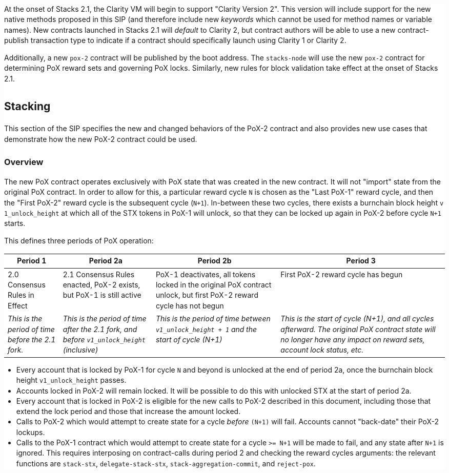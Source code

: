 At the onset of Stacks 2.1, the Clarity VM will begin to support
"Clarity Version 2". This version will include support for the new
native methods proposed in this SIP (and therefore include new
*keywords* which cannot be used for method names or variable names).
New contracts launched in Stacks 2.1 will _default_ to Clarity 2, but
contract authors will be able to use a new contract-publish transaction type to
indicate if a contract should specifically launch using
Clarity 1 or Clarity 2.

Additionally, a new `pox-2` contract will be
published by the boot address. The `stacks-node` will use the new
`pox-2` contract for determining PoX reward sets and governing PoX
locks.  Similarly, new rules for block validation take effect at the onset of Stacks
2.1.

## Stacking

This section of the SIP specifies the new and changed behaviors of the
PoX-2 contract and also provides new use cases that demonstrate how
the new PoX-2 contract could be used.

### Overview

The new PoX contract operates exclusively with PoX state that was
created in the new contract. It will not "import" state from the
original PoX contract. In order to allow for this, a particular reward
cycle `N` is chosen as the "Last PoX-1" reward cycle, and then the
"First PoX-2" reward cycle is the subsequent cycle (`N+1`).  In-between these
two cycles, there exists a burnchain block height `v1_unlock_height` at which
all of the STX tokens in PoX-1 will unlock, so that they can be locked up again
in PoX-2 before cycle `N+1` starts.

This defines three periods of PoX operation:

Period 1 | Period 2a | Period 2b | Period 3
-- | -- | -- | --
2.0 Consensus Rules in Effect | 2.1 Consensus Rules enacted, PoX-2 exists, but PoX-1 is still active | PoX-1 deactivates, all tokens locked in the original PoX contract unlock, but first PoX-2 reward cycle has not begun | First PoX-2 reward cycle has begun
_This is the period of time before the 2.1 fork._  |  _This is the period of time after the 2.1 fork, and before `v1_unlock_height` (inclusive)_ | _This is the period of time between `v1_unlock_height + 1` and the start of cycle (N+1)_ |  _This is the start of cycle (N+1), and all cycles afterward.  The original PoX contract state will no longer have any impact on reward sets, account lock status, etc._

- Every account that is locked by PoX-1 for cycle `N`
  and beyond is unlocked at the end of period 2a, once the burnchain block
height `v1_unlock_height` passes.
- Accounts locked in PoX-2 will remain locked.  It will be possible to do this
  with unlocked STX at the start of period 2a.
- Every account that is locked in PoX-2 is eligible
  for the new calls to PoX-2 described in this document, including those that
extend the lock period and those that increase the amount locked.
- Calls to PoX-2 which would attempt to create state for a cycle
  _before_ `(N+1)` will fail.  Accounts cannot "back-date" their PoX-2 lockups.
- Calls to the PoX-1 contract which would attempt to create
  state for a cycle `>= N+1` will be made to fail, and any state after
  `N+1` is ignored.  This requires interposing on contract-calls
  during period 2 and checking the reward cycles arguments: the
  relevant functions are `stack-stx`, `delegate-stack-stx`,
  `stack-aggregation-commit`, and `reject-pox`.

